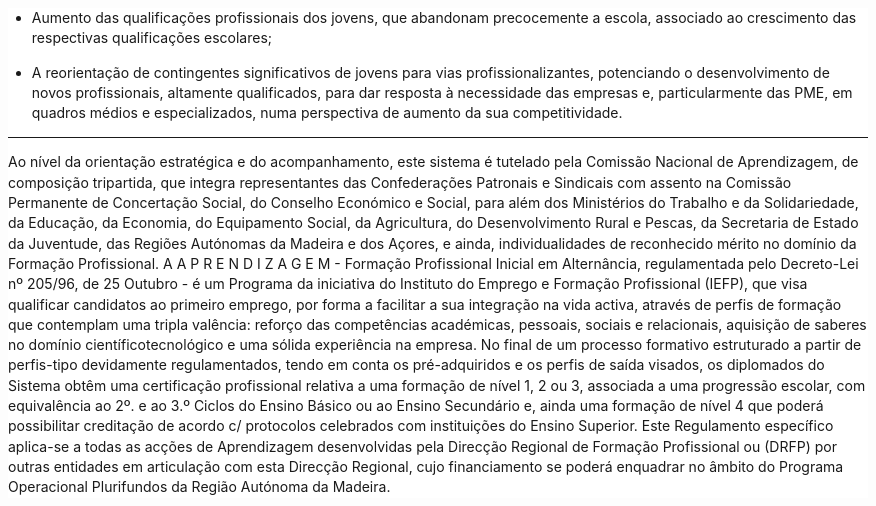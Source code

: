    - Aumento das qualificações profissionais dos
jovens, que abandonam precocemente a
escola, associado ao crescimento das respectivas qualificações escolares;

   - A reorientação de contingentes significativos
de jovens para vias profissionalizantes,
potenciando o desenvolvimento de novos
profissionais, altamente qualificados, para
dar resposta à necessidade das empresas e,
particularmente das PME, em quadros
médios e especializados, numa perspectiva
de aumento da sua competitividade.




---

Ao nível da orientação estratégica e do acompanhamento,
este sistema é tutelado pela Comissão Nacional de
Aprendizagem, de composição tripartida, que integra
representantes das Confederações Patronais e Sindicais
com assento na Comissão Permanente de Concertação
Social, do Conselho Económico e Social, para além dos
Ministérios do Trabalho e da Solidariedade, da Educação,
da Economia, do Equipamento Social, da Agricultura, do
Desenvolvimento Rural e Pescas, da Secretaria de Estado
da Juventude, das Regiões Autónomas da Madeira e dos
Açores, e ainda, individualidades de reconhecido mérito
no domínio da Formação Profissional.
A A P R E N D I Z A G E M  - Formação Profissional Inicial em
Alternância, regulamentada pelo Decreto-Lei nº 205/96,
de 25 Outubro - é um Programa da iniciativa do Instituto
do Emprego e Formação Profissional (IEFP), que visa
qualificar candidatos ao primeiro emprego, por forma a
facilitar a sua integração na vida activa, através de perfis
de formação que contemplam uma tripla valência: reforço
das competências académicas, pessoais, sociais e
relacionais, aquisição de saberes no domínio científicotecnológico e uma sólida experiência na empresa.
No final de um processo formativo estruturado a partir de
perfis-tipo devidamente regulamentados, tendo em conta
os pré-adquiridos e os perfis de saída visados, os
diplomados do Sistema obtêm uma certificação
profissional relativa a uma formação de nível 1, 2 ou 3,
associada a uma progressão escolar, com equivalência ao
2º. e ao 3.º Ciclos do Ensino Básico ou ao Ensino
Secundário e, ainda uma formação de nível 4 que poderá
possibilitar creditação de acordo c/ protocolos celebrados
com instituições do Ensino Superior.
Este Regulamento específico aplica-se a todas as
acções de Aprendizagem desenvolvidas pela Direcção
Regional de Formação Profissional ou (DRFP) por
outras entidades em articulação com esta Direcção
Regional, cujo financiamento se poderá enquadrar no
âmbito do Programa Operacional Plurifundos da
Região Autónoma da Madeira.
